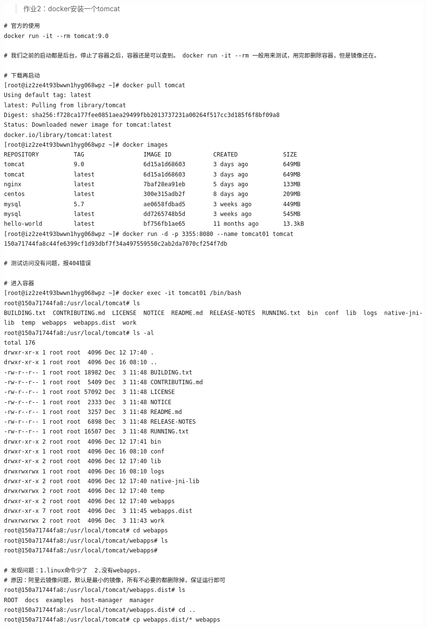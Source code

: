 > 作业2：docker安装一个tomcat

```shell
# 官方的使用
docker run -it --rm tomcat:9.0

# 我们之前的启动都是后台，停止了容器之后，容器还是可以查到。 docker run -it --rm 一般用来测试，用完即删除容器，但是镜像还在。

# 下载再启动
[root@iz2ze4t93bwwn1hyg068wpz ~]# docker pull tomcat
Using default tag: latest
latest: Pulling from library/tomcat
Digest: sha256:f728ca177fee0851aea29499fbb2013737231a00264f517cc3d185f6f8bf09a8
Status: Downloaded newer image for tomcat:latest
docker.io/library/tomcat:latest
[root@iz2ze4t93bwwn1hyg068wpz ~]# docker images
REPOSITORY          TAG                 IMAGE ID            CREATED             SIZE
tomcat              9.0                 6d15a1d68603        3 days ago          649MB
tomcat              latest              6d15a1d68603        3 days ago          649MB
nginx               latest              7baf28ea91eb        5 days ago          133MB
centos              latest              300e315adb2f        8 days ago          209MB
mysql               5.7                 ae0658fdbad5        3 weeks ago         449MB
mysql               latest              dd7265748b5d        3 weeks ago         545MB
hello-world         latest              bf756fb1ae65        11 months ago       13.3kB
[root@iz2ze4t93bwwn1hyg068wpz ~]# docker run -d -p 3355:8080 --name tomcat01 tomcat
150a71744fa8c44fe6399cf1d93dbf7f34a497559550c2ab2da7070cf254f7db

# 测试访问没有问题，报404错误

# 进入容器
[root@iz2ze4t93bwwn1hyg068wpz ~]# docker exec -it tomcat01 /bin/bash
root@150a71744fa8:/usr/local/tomcat# ls
BUILDING.txt  CONTRIBUTING.md  LICENSE	NOTICE	README.md  RELEASE-NOTES  RUNNING.txt  bin  conf  lib  logs  native-jni-lib  temp  webapps  webapps.dist  work
root@150a71744fa8:/usr/local/tomcat# ls -al
total 176
drwxr-xr-x 1 root root  4096 Dec 12 17:40 .
drwxr-xr-x 1 root root  4096 Dec 16 08:10 ..
-rw-r--r-- 1 root root 18982 Dec  3 11:48 BUILDING.txt
-rw-r--r-- 1 root root  5409 Dec  3 11:48 CONTRIBUTING.md
-rw-r--r-- 1 root root 57092 Dec  3 11:48 LICENSE
-rw-r--r-- 1 root root  2333 Dec  3 11:48 NOTICE
-rw-r--r-- 1 root root  3257 Dec  3 11:48 README.md
-rw-r--r-- 1 root root  6898 Dec  3 11:48 RELEASE-NOTES
-rw-r--r-- 1 root root 16507 Dec  3 11:48 RUNNING.txt
drwxr-xr-x 2 root root  4096 Dec 12 17:41 bin
drwxr-xr-x 1 root root  4096 Dec 16 08:10 conf
drwxr-xr-x 2 root root  4096 Dec 12 17:40 lib
drwxrwxrwx 1 root root  4096 Dec 16 08:10 logs
drwxr-xr-x 2 root root  4096 Dec 12 17:40 native-jni-lib
drwxrwxrwx 2 root root  4096 Dec 12 17:40 temp
drwxr-xr-x 2 root root  4096 Dec 12 17:40 webapps
drwxr-xr-x 7 root root  4096 Dec  3 11:45 webapps.dist
drwxrwxrwx 2 root root  4096 Dec  3 11:43 work
root@150a71744fa8:/usr/local/tomcat# cd webapps
root@150a71744fa8:/usr/local/tomcat/webapps# ls
root@150a71744fa8:/usr/local/tomcat/webapps# 

# 发现问题：1.linux命令少了  2.没有webapps.
# 原因：阿里云镜像问题，默认是最小的镜像，所有不必要的都删除掉，保证运行即可
root@150a71744fa8:/usr/local/tomcat/webapps.dist# ls
ROOT  docs  examples  host-manager  manager
root@150a71744fa8:/usr/local/tomcat/webapps.dist# cd ..
root@150a71744fa8:/usr/local/tomcat# cp webapps.dist/* webapps
```